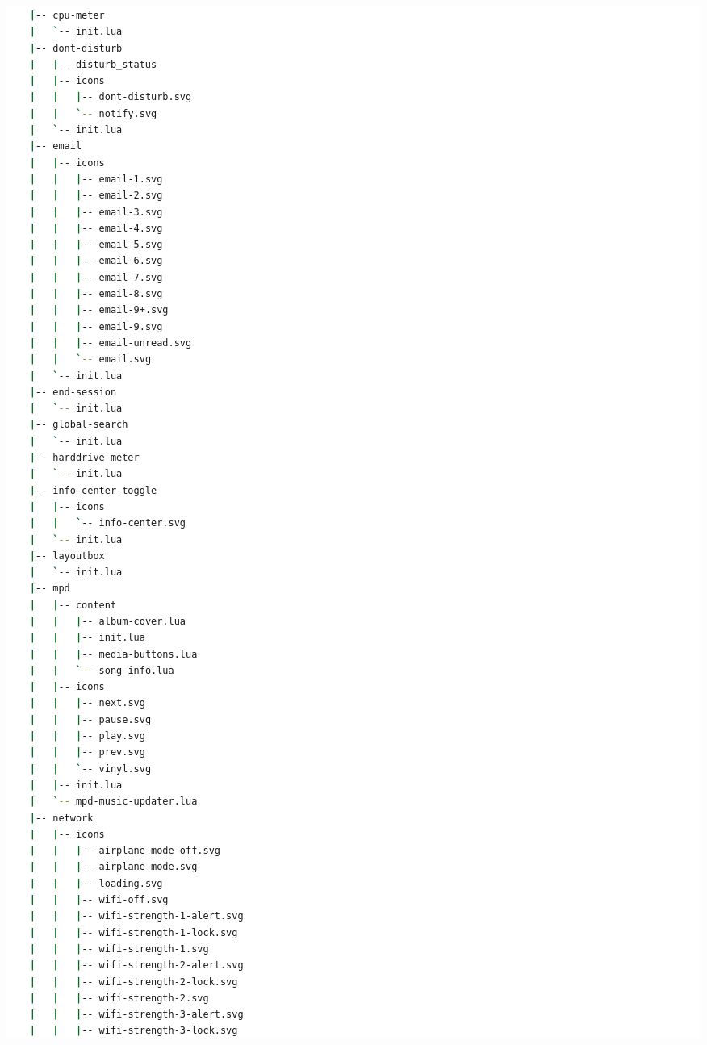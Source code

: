 ```bash
    |-- cpu-meter
    |   `-- init.lua
    |-- dont-disturb
    |   |-- disturb_status
    |   |-- icons
    |   |   |-- dont-disturb.svg
    |   |   `-- notify.svg
    |   `-- init.lua
    |-- email
    |   |-- icons
    |   |   |-- email-1.svg
    |   |   |-- email-2.svg
    |   |   |-- email-3.svg
    |   |   |-- email-4.svg
    |   |   |-- email-5.svg
    |   |   |-- email-6.svg
    |   |   |-- email-7.svg
    |   |   |-- email-8.svg
    |   |   |-- email-9+.svg
    |   |   |-- email-9.svg
    |   |   |-- email-unread.svg
    |   |   `-- email.svg
    |   `-- init.lua
    |-- end-session
    |   `-- init.lua
    |-- global-search
    |   `-- init.lua
    |-- harddrive-meter
    |   `-- init.lua
    |-- info-center-toggle
    |   |-- icons
    |   |   `-- info-center.svg
    |   `-- init.lua
    |-- layoutbox
    |   `-- init.lua
    |-- mpd
    |   |-- content
    |   |   |-- album-cover.lua
    |   |   |-- init.lua
    |   |   |-- media-buttons.lua
    |   |   `-- song-info.lua
    |   |-- icons
    |   |   |-- next.svg
    |   |   |-- pause.svg
    |   |   |-- play.svg
    |   |   |-- prev.svg
    |   |   `-- vinyl.svg
    |   |-- init.lua
    |   `-- mpd-music-updater.lua
    |-- network
    |   |-- icons
    |   |   |-- airplane-mode-off.svg
    |   |   |-- airplane-mode.svg
    |   |   |-- loading.svg
    |   |   |-- wifi-off.svg
    |   |   |-- wifi-strength-1-alert.svg
    |   |   |-- wifi-strength-1-lock.svg
    |   |   |-- wifi-strength-1.svg
    |   |   |-- wifi-strength-2-alert.svg
    |   |   |-- wifi-strength-2-lock.svg
    |   |   |-- wifi-strength-2.svg
    |   |   |-- wifi-strength-3-alert.svg
    |   |   |-- wifi-strength-3-lock.svg
```